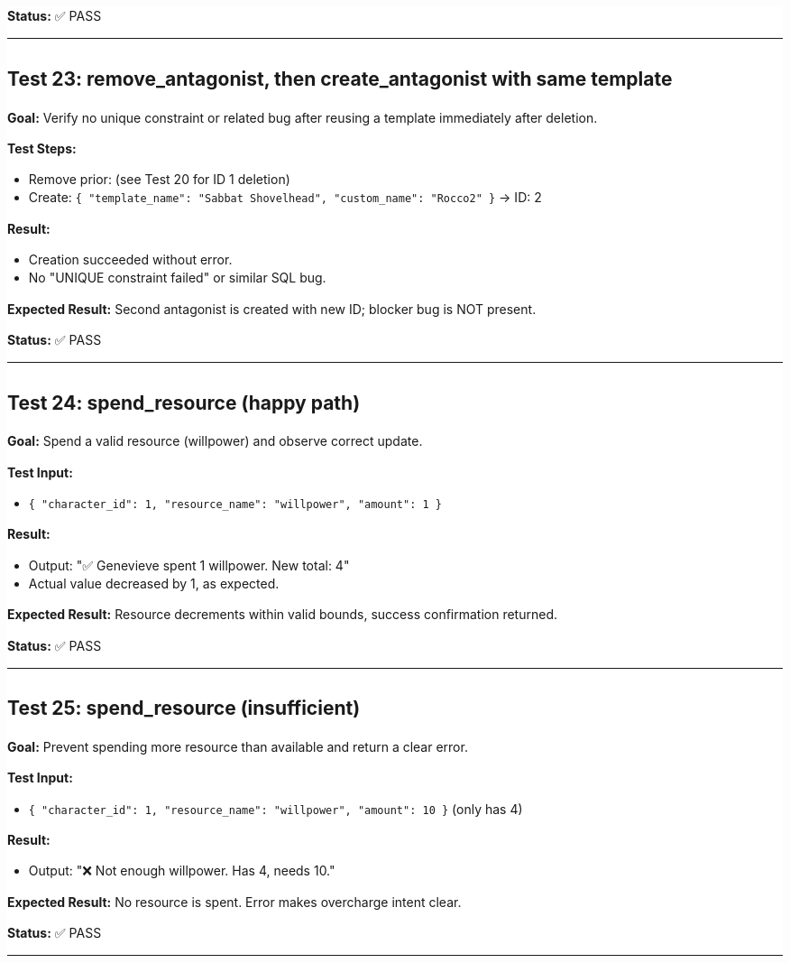 **Status:** ✅ PASS

---

## Test 23: remove_antagonist, then create_antagonist with same template

**Goal:** Verify no unique constraint or related bug after reusing a template immediately after deletion.

**Test Steps:**
- Remove prior: (see Test 20 for ID 1 deletion)
- Create: `{ "template_name": "Sabbat Shovelhead", "custom_name": "Rocco2" }` → ID: 2

**Result:**
- Creation succeeded without error.
- No "UNIQUE constraint failed" or similar SQL bug.

**Expected Result:** Second antagonist is created with new ID; blocker bug is NOT present.

**Status:** ✅ PASS

---

## Test 24: spend_resource (happy path)

**Goal:** Spend a valid resource (willpower) and observe correct update.

**Test Input:**
- `{ "character_id": 1, "resource_name": "willpower", "amount": 1 }`

**Result:**
- Output: "✅ Genevieve spent 1 willpower. New total: 4"
- Actual value decreased by 1, as expected.

**Expected Result:** Resource decrements within valid bounds, success confirmation returned.

**Status:** ✅ PASS

---

## Test 25: spend_resource (insufficient)

**Goal:** Prevent spending more resource than available and return a clear error.

**Test Input:**
- `{ "character_id": 1, "resource_name": "willpower", "amount": 10 }` (only has 4)

**Result:**
- Output: "❌ Not enough willpower. Has 4, needs 10."

**Expected Result:** No resource is spent. Error makes overcharge intent clear.

**Status:** ✅ PASS

---
